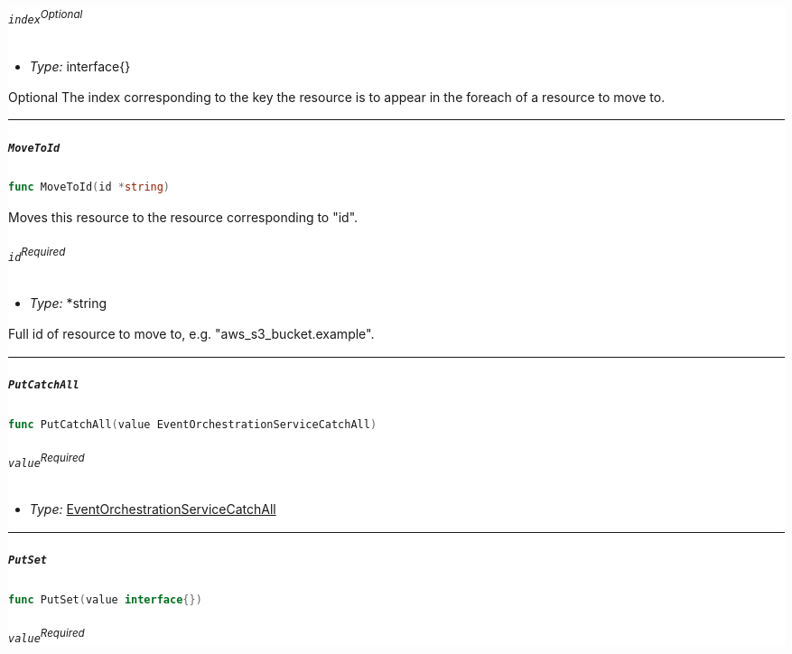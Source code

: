 
###### `index`<sup>Optional</sup> <a name="index" id="@cdktf/provider-pagerduty.eventOrchestrationService.EventOrchestrationService.moveTo.parameter.index"></a>

- *Type:* interface{}

Optional The index corresponding to the key the resource is to appear in the foreach of a resource to move to.

---

##### `MoveToId` <a name="MoveToId" id="@cdktf/provider-pagerduty.eventOrchestrationService.EventOrchestrationService.moveToId"></a>

```go
func MoveToId(id *string)
```

Moves this resource to the resource corresponding to "id".

###### `id`<sup>Required</sup> <a name="id" id="@cdktf/provider-pagerduty.eventOrchestrationService.EventOrchestrationService.moveToId.parameter.id"></a>

- *Type:* *string

Full id of resource to move to, e.g. "aws_s3_bucket.example".

---

##### `PutCatchAll` <a name="PutCatchAll" id="@cdktf/provider-pagerduty.eventOrchestrationService.EventOrchestrationService.putCatchAll"></a>

```go
func PutCatchAll(value EventOrchestrationServiceCatchAll)
```

###### `value`<sup>Required</sup> <a name="value" id="@cdktf/provider-pagerduty.eventOrchestrationService.EventOrchestrationService.putCatchAll.parameter.value"></a>

- *Type:* <a href="#@cdktf/provider-pagerduty.eventOrchestrationService.EventOrchestrationServiceCatchAll">EventOrchestrationServiceCatchAll</a>

---

##### `PutSet` <a name="PutSet" id="@cdktf/provider-pagerduty.eventOrchestrationService.EventOrchestrationService.putSet"></a>

```go
func PutSet(value interface{})
```

###### `value`<sup>Required</sup> <a name="value" id="@cdktf/provider-pagerduty.eventOrchestrationService.EventOrchestrationService.putSet.parameter.value"></a>
